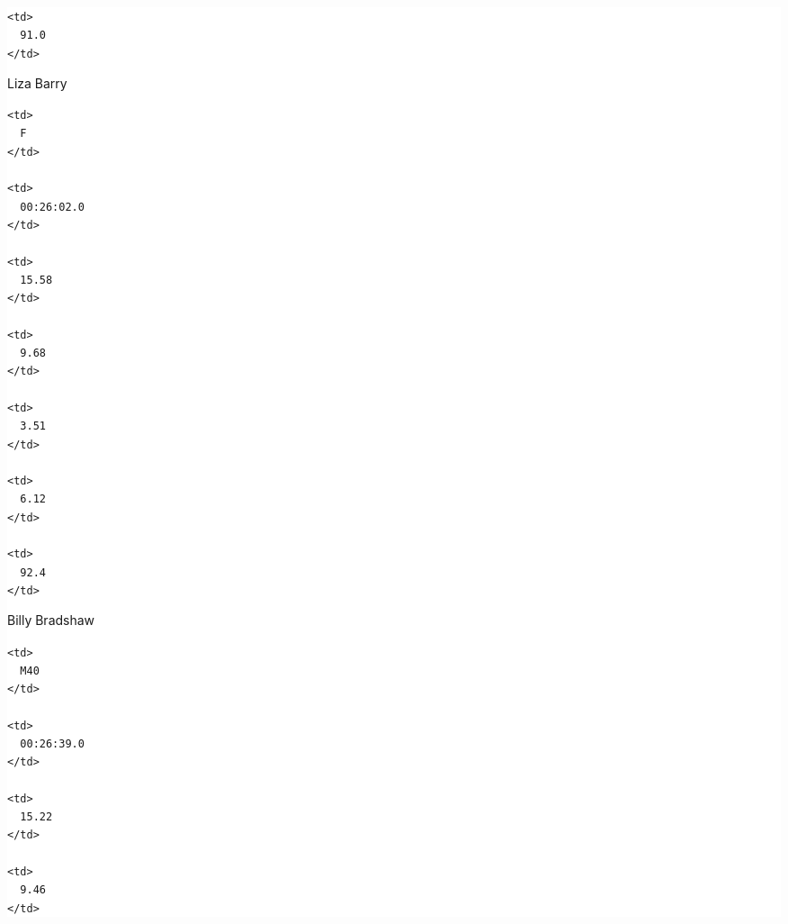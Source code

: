     <td>
      91.0
    </td>
  </tr>
  
  <tr>
    <td>
      Liza Barry
    </td>
    
    <td>
      F
    </td>
    
    <td>
      00:26:02.0
    </td>
    
    <td>
      15.58
    </td>
    
    <td>
      9.68
    </td>
    
    <td>
      3.51
    </td>
    
    <td>
      6.12
    </td>
    
    <td>
      92.4
    </td>
  </tr>
  
  <tr>
    <td>
      Billy Bradshaw
    </td>
    
    <td>
      M40
    </td>
    
    <td>
      00:26:39.0
    </td>
    
    <td>
      15.22
    </td>
    
    <td>
      9.46
    </td>
    